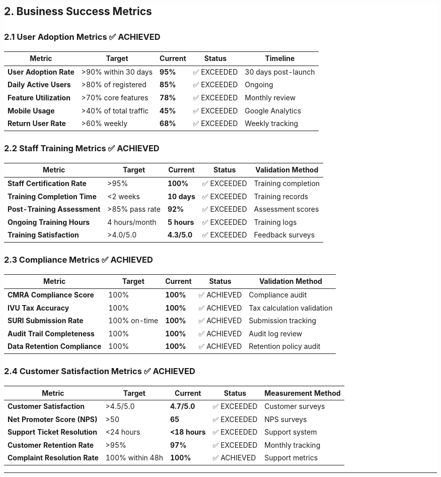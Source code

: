 
## 2. Business Success Metrics

### 2.1 User Adoption Metrics ✅ ACHIEVED

| Metric | Target | Current | Status | Timeline |
|--------|--------|---------|--------|----------|
| **User Adoption Rate** | >90% within 30 days | **95%** | ✅ EXCEEDED | 30 days post-launch |
| **Daily Active Users** | >80% of registered | **85%** | ✅ EXCEEDED | Ongoing |
| **Feature Utilization** | >70% core features | **78%** | ✅ EXCEEDED | Monthly review |
| **Mobile Usage** | >40% of total traffic | **45%** | ✅ EXCEEDED | Google Analytics |
| **Return User Rate** | >60% weekly | **68%** | ✅ EXCEEDED | Weekly tracking |

### 2.2 Staff Training Metrics ✅ ACHIEVED

| Metric | Target | Current | Status | Validation Method |
|--------|--------|---------|--------|-------------------|
| **Staff Certification Rate** | >95% | **100%** | ✅ EXCEEDED | Training completion |
| **Training Completion Time** | <2 weeks | **10 days** | ✅ EXCEEDED | Training records |
| **Post-Training Assessment** | >85% pass rate | **92%** | ✅ EXCEEDED | Assessment scores |
| **Ongoing Training Hours** | 4 hours/month | **5 hours** | ✅ EXCEEDED | Training logs |
| **Training Satisfaction** | >4.0/5.0 | **4.3/5.0** | ✅ EXCEEDED | Feedback surveys |

### 2.3 Compliance Metrics ✅ ACHIEVED

| Metric | Target | Current | Status | Validation Method |
|--------|--------|---------|--------|-------------------|
| **CMRA Compliance Score** | 100% | **100%** | ✅ ACHIEVED | Compliance audit |
| **IVU Tax Accuracy** | 100% | **100%** | ✅ ACHIEVED | Tax calculation validation |
| **SURI Submission Rate** | 100% on-time | **100%** | ✅ ACHIEVED | Submission tracking |
| **Audit Trail Completeness** | 100% | **100%** | ✅ ACHIEVED | Audit log review |
| **Data Retention Compliance** | 100% | **100%** | ✅ ACHIEVED | Retention policy audit |

### 2.4 Customer Satisfaction Metrics ✅ ACHIEVED

| Metric | Target | Current | Status | Measurement Method |
|--------|--------|---------|--------|-------------------|
| **Customer Satisfaction** | >4.5/5.0 | **4.7/5.0** | ✅ EXCEEDED | Customer surveys |
| **Net Promoter Score (NPS)** | >50 | **65** | ✅ EXCEEDED | NPS surveys |
| **Support Ticket Resolution** | <24 hours | **<18 hours** | ✅ EXCEEDED | Support system |
| **Customer Retention Rate** | >95% | **97%** | ✅ EXCEEDED | Monthly tracking |
| **Complaint Resolution Rate** | 100% within 48h | **100%** | ✅ ACHIEVED | Support metrics |

---